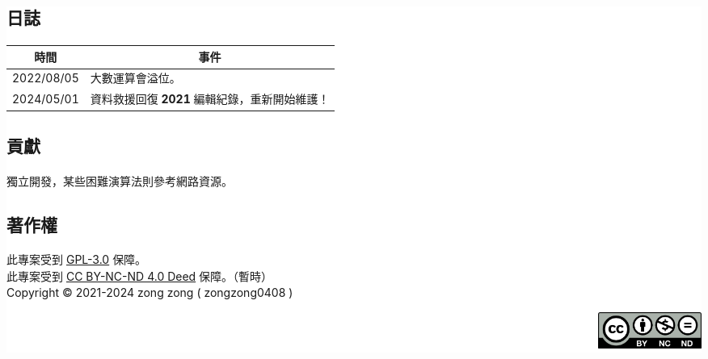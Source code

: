 ## 日誌

| 時間 | 事件 |
| :--: | ---- |
| 2022/08/05 | 大數運算會溢位。 |
| 2024/05/01 | 資料救援回復 **2021** 編輯紀錄，重新開始維護！ |

## 貢獻

獨立開發，某些困難演算法則參考網路資源。

## 著作權

此專案受到 [GPL-3.0](https://www.gnu.org/licenses/gpl-3.0.zh-tw.html) 保障。  
此專案受到 [CC BY-NC-ND 4.0 Deed](https://creativecommons.org/licenses/by-nc-nd/4.0/deed.en) 保障。（暫時）  
Copyright © 2021-2024 zong zong ( zongzong0408 )
<div align = "right"><img src = "./by-nc-nd.png" width = "128" height = "100%"></div>
